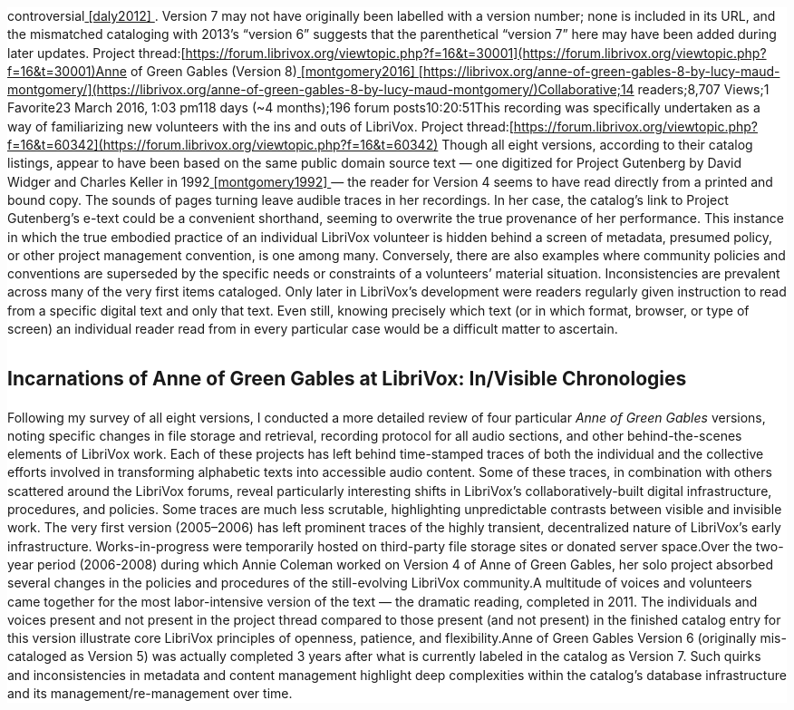 controversial<a class="footnote-ref" href="#daly2012"> [daly2012] </a>. Version 7 may not have originally been labelled with a version number; none is included in its URL, and the mismatched cataloging with 2013’s “version 6” suggests that the parenthetical “version 7” here may have been added during later updates. Project thread:[https://forum.librivox.org/viewtopic.php?f=16&t=30001](https://forum.librivox.org/viewtopic.php?f=16&t=30001)Anne of Green Gables (Version 8)<a class="footnote-ref" href="#montgomery2016"> [montgomery2016] </a>[https://librivox.org/anne-of-green-gables-8-by-lucy-maud-montgomery/](https://librivox.org/anne-of-green-gables-8-by-lucy-maud-montgomery/)Collaborative;14 readers;8,707 Views;1 Favorite23 March 2016, 1:03 pm118 days (~4 months);196 forum posts10:20:51This recording was specifically undertaken as a way of familiarizing new volunteers with the ins and outs of LibriVox. Project thread:[https://forum.librivox.org/viewtopic.php?f=16&t=60342](https://forum.librivox.org/viewtopic.php?f=16&t=60342)
Though all eight versions, according to their catalog listings, appear to have been based on the same public domain source text — one digitized for Project Gutenberg by David Widger and Charles Keller in 1992<a class="footnote-ref" href="#montgomery1992"> [montgomery1992] </a>— the reader for Version 4 seems to have read directly from a printed and bound copy. The sounds of pages turning leave audible traces in her recordings. In her case, the catalog’s link to Project Gutenberg’s e-text could be a convenient shorthand, seeming to overwrite the true provenance of her performance. This instance in which the true embodied practice of an individual LibriVox volunteer is hidden behind a screen of metadata, presumed policy, or other project management convention, is one among many. Conversely, there are also examples where community policies and conventions are superseded by the specific needs or constraints of a volunteers’ material situation. Inconsistencies are prevalent across many of the very first items cataloged. Only later in LibriVox’s development were readers regularly given instruction to read from a specific digital text and only that text. Even still, knowing precisely which text (or in which format, browser, or type of screen) an individual reader read from in every particular case would be a difficult matter to ascertain.




## Incarnations of Anne of Green Gables at LibriVox: In/Visible Chronologies

Following my survey of all eight versions, I conducted a more detailed review of four particular _Anne of Green Gables_ versions, noting specific changes in file storage and retrieval, recording protocol for all audio sections, and other behind-the-scenes elements of LibriVox work. Each of these projects has left behind time-stamped traces of both the individual and the collective efforts involved in transforming alphabetic texts into accessible audio content. Some of these traces, in combination with others scattered around the LibriVox forums, reveal particularly interesting shifts in LibriVox’s collaboratively-built digital infrastructure, procedures, and policies. Some traces are much less scrutable, highlighting unpredictable contrasts between visible and invisible work.
The very first version (2005–2006) has left prominent traces of the highly transient, decentralized nature of LibriVox’s early infrastructure. Works-in-progress were temporarily hosted on third-party file storage sites or donated server space.Over the two-year period (2006-2008) during which Annie Coleman worked on Version 4 of Anne of Green Gables, her solo project absorbed several changes in the policies and procedures of the still-evolving LibriVox community.A multitude of voices and volunteers came together for the most labor-intensive version of the text — the dramatic reading, completed in 2011. The individuals and voices present and not present in the project thread compared to those present (and not present) in the finished catalog entry for this version illustrate core LibriVox principles of openness, patience, and flexibility.Anne of Green Gables Version 6 (originally mis-cataloged as Version 5) was actually completed 3 years after what is currently labeled in the catalog as Version 7. Such quirks and inconsistencies in metadata and content management highlight deep complexities within the catalog’s database infrastructure and its management/re-management over time.


[^1]: When referring to LibriVox volunteers in this article, I employ the usernames each uses within the LibriVox forums, following exactly the capitalization and other formatting chosen by each user. It is common for volunteers to use an alias on the forums and yet use their real names in their recordings, though some use aliases for both and some use real names (or close variations of real names) for both. I have added parenthetical references to individuals’ “real” names when known, if they are significantly different from volunteers’ forum names. In my reference list, forum members’ last names are cited when known and forum names are cited otherwise.
[^2]: This data current as of February 1, 2019. Out of 12,535 total LibriVox audiobooks, 1,617 (12.9%) are in languages other than English, including Hindi, Hungarian, Korean, Kurdish, Sudanese, Swedish, and even Esperanto.
[^3]: These totals are taken from the LibriVox catalog as hosted at archive.org and are current as of February 10, 2019. The Internet Archive algorithms consider a “view” to be any interaction with any form of content in their collection; one view could reflect someone’s streaming a brief clip of a short story, or someone downloading an entire .zip file of a 31-hours-and-44-minutes-long recording of _Ulysses_ . The most recent Internet Archive statistics appear to include views from May 2008 to the present. Any engagement with these audio files by alternative means — via third-party apps, torrents, YouTube streams, burned CDs, and so on — is not reflected in this data.## Bibliography